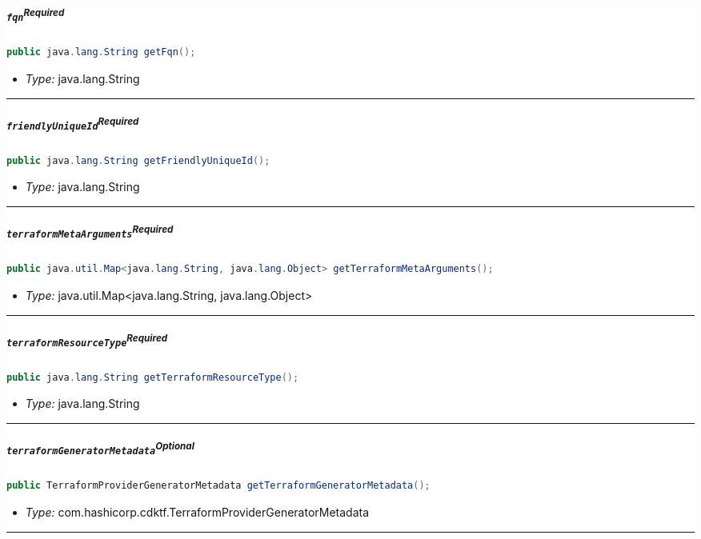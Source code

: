 ##### `fqn`<sup>Required</sup> <a name="fqn" id="@cdktf/provider-newrelic.oneDashboardRaw.OneDashboardRaw.property.fqn"></a>

```java
public java.lang.String getFqn();
```

- *Type:* java.lang.String

---

##### `friendlyUniqueId`<sup>Required</sup> <a name="friendlyUniqueId" id="@cdktf/provider-newrelic.oneDashboardRaw.OneDashboardRaw.property.friendlyUniqueId"></a>

```java
public java.lang.String getFriendlyUniqueId();
```

- *Type:* java.lang.String

---

##### `terraformMetaArguments`<sup>Required</sup> <a name="terraformMetaArguments" id="@cdktf/provider-newrelic.oneDashboardRaw.OneDashboardRaw.property.terraformMetaArguments"></a>

```java
public java.util.Map<java.lang.String, java.lang.Object> getTerraformMetaArguments();
```

- *Type:* java.util.Map<java.lang.String, java.lang.Object>

---

##### `terraformResourceType`<sup>Required</sup> <a name="terraformResourceType" id="@cdktf/provider-newrelic.oneDashboardRaw.OneDashboardRaw.property.terraformResourceType"></a>

```java
public java.lang.String getTerraformResourceType();
```

- *Type:* java.lang.String

---

##### `terraformGeneratorMetadata`<sup>Optional</sup> <a name="terraformGeneratorMetadata" id="@cdktf/provider-newrelic.oneDashboardRaw.OneDashboardRaw.property.terraformGeneratorMetadata"></a>

```java
public TerraformProviderGeneratorMetadata getTerraformGeneratorMetadata();
```

- *Type:* com.hashicorp.cdktf.TerraformProviderGeneratorMetadata

---